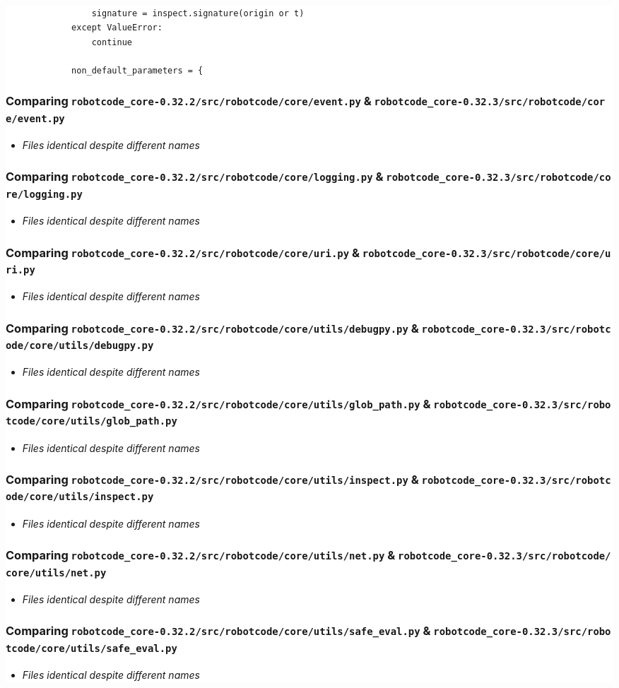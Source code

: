 ```diff
                 signature = inspect.signature(origin or t)
             except ValueError:
                 continue
 
             non_default_parameters = {
```

### Comparing `robotcode_core-0.32.2/src/robotcode/core/event.py` & `robotcode_core-0.32.3/src/robotcode/core/event.py`

 * *Files identical despite different names*

### Comparing `robotcode_core-0.32.2/src/robotcode/core/logging.py` & `robotcode_core-0.32.3/src/robotcode/core/logging.py`

 * *Files identical despite different names*

### Comparing `robotcode_core-0.32.2/src/robotcode/core/uri.py` & `robotcode_core-0.32.3/src/robotcode/core/uri.py`

 * *Files identical despite different names*

### Comparing `robotcode_core-0.32.2/src/robotcode/core/utils/debugpy.py` & `robotcode_core-0.32.3/src/robotcode/core/utils/debugpy.py`

 * *Files identical despite different names*

### Comparing `robotcode_core-0.32.2/src/robotcode/core/utils/glob_path.py` & `robotcode_core-0.32.3/src/robotcode/core/utils/glob_path.py`

 * *Files identical despite different names*

### Comparing `robotcode_core-0.32.2/src/robotcode/core/utils/inspect.py` & `robotcode_core-0.32.3/src/robotcode/core/utils/inspect.py`

 * *Files identical despite different names*

### Comparing `robotcode_core-0.32.2/src/robotcode/core/utils/net.py` & `robotcode_core-0.32.3/src/robotcode/core/utils/net.py`

 * *Files identical despite different names*

### Comparing `robotcode_core-0.32.2/src/robotcode/core/utils/safe_eval.py` & `robotcode_core-0.32.3/src/robotcode/core/utils/safe_eval.py`

 * *Files identical despite different names*
